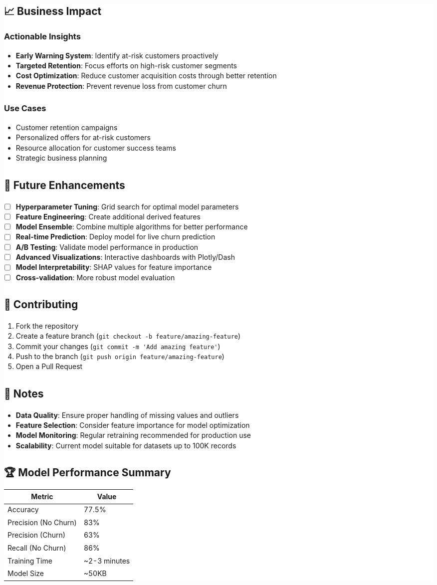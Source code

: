 ## 📈 Business Impact

### Actionable Insights
- **Early Warning System**: Identify at-risk customers proactively
- **Targeted Retention**: Focus efforts on high-risk customer segments
- **Cost Optimization**: Reduce customer acquisition costs through better retention
- **Revenue Protection**: Prevent revenue loss from customer churn

### Use Cases
- Customer retention campaigns
- Personalized offers for at-risk customers
- Resource allocation for customer success teams
- Strategic business planning

## 🔮 Future Enhancements

- [ ] **Hyperparameter Tuning**: Grid search for optimal model parameters
- [ ] **Feature Engineering**: Create additional derived features
- [ ] **Model Ensemble**: Combine multiple algorithms for better performance
- [ ] **Real-time Prediction**: Deploy model for live churn prediction
- [ ] **A/B Testing**: Validate model performance in production
- [ ] **Advanced Visualizations**: Interactive dashboards with Plotly/Dash
- [ ] **Model Interpretability**: SHAP values for feature importance
- [ ] **Cross-validation**: More robust model evaluation

## 🤝 Contributing

1. Fork the repository
2. Create a feature branch (`git checkout -b feature/amazing-feature`)
3. Commit your changes (`git commit -m 'Add amazing feature'`)
4. Push to the branch (`git push origin feature/amazing-feature`)
5. Open a Pull Request

## 📝 Notes

- **Data Quality**: Ensure proper handling of missing values and outliers
- **Feature Selection**: Consider feature importance for model optimization
- **Model Monitoring**: Regular retraining recommended for production use
- **Scalability**: Current model suitable for datasets up to 100K records

## 🏆 Model Performance Summary

| Metric | Value |
|--------|-------|
| Accuracy | 77.5% |
| Precision (No Churn) | 83% |
| Precision (Churn) | 63% |
| Recall (No Churn) | 86% |
| Training Time | ~2-3 minutes |
| Model Size | ~50KB |

